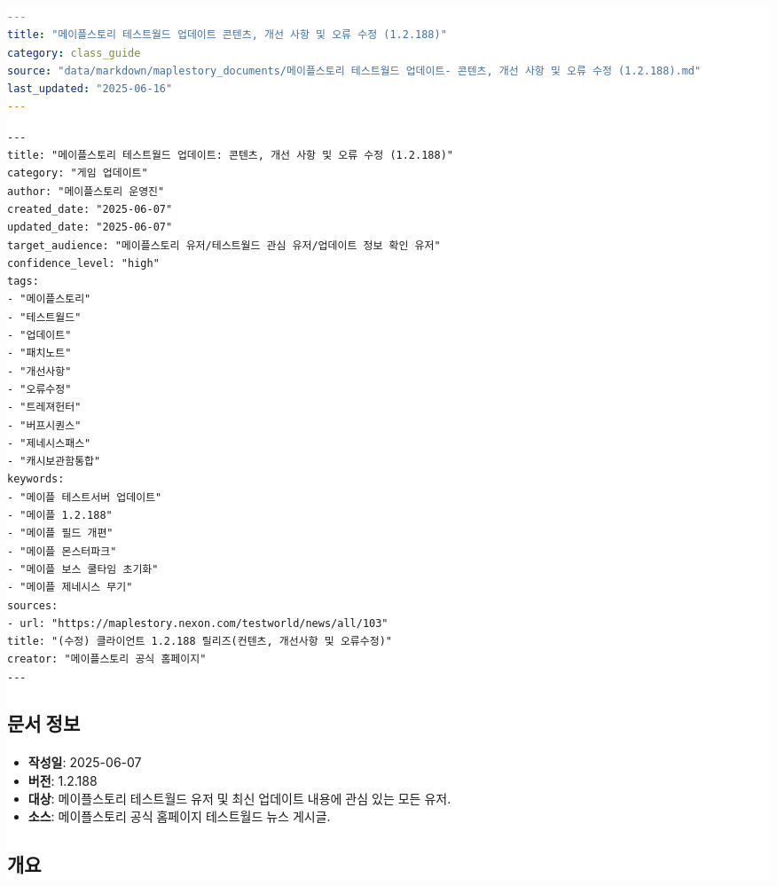 ```yaml
---
title: "메이플스토리 테스트월드 업데이트 콘텐츠, 개선 사항 및 오류 수정 (1.2.188)"
category: class_guide
source: "data/markdown/maplestory_documents/메이플스토리 테스트월드 업데이트- 콘텐츠, 개선 사항 및 오류 수정 (1.2.188).md"
last_updated: "2025-06-16"
---
```


```
---
title: "메이플스토리 테스트월드 업데이트: 콘텐츠, 개선 사항 및 오류 수정 (1.2.188)"
category: "게임 업데이트"
author: "메이플스토리 운영진"
created_date: "2025-06-07"
updated_date: "2025-06-07"
target_audience: "메이플스토리 유저/테스트월드 관심 유저/업데이트 정보 확인 유저"
confidence_level: "high"
tags:
- "메이플스토리"
- "테스트월드"
- "업데이트"
- "패치노트"
- "개선사항"
- "오류수정"
- "트레져헌터"
- "버프시퀀스"
- "제네시스패스"
- "캐시보관함통합"
keywords:
- "메이플 테스트서버 업데이트"
- "메이플 1.2.188"
- "메이플 필드 개편"
- "메이플 몬스터파크"
- "메이플 보스 쿨타임 초기화"
- "메이플 제네시스 무기"
sources:
- url: "https://maplestory.nexon.com/testworld/news/all/103"
title: "(수정) 클라이언트 1.2.188 릴리즈(컨텐츠, 개선사항 및 오류수정)"
creator: "메이플스토리 공식 홈페이지"
---
```

## 문서 정보

- **작성일**: 2025-06-07
- **버전**: 1.2.188
- **대상**: 메이플스토리 테스트월드 유저 및 최신 업데이트 내용에 관심 있는 모든 유저.
- **소스**: 메이플스토리 공식 홈페이지 테스트월드 뉴스 게시글.

## 개요

